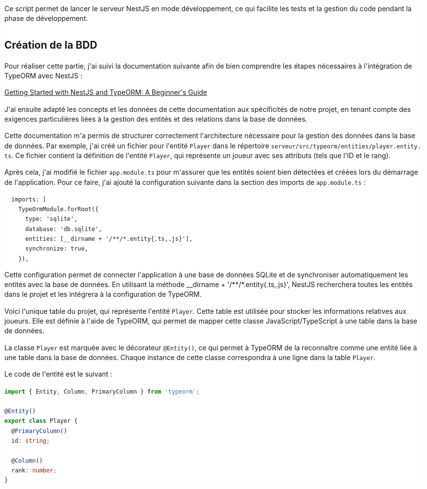 Ce script permet de lancer le serveur NestJS en mode développement, ce qui facilite les tests et la gestion du code pendant la phase de développement.


## Création de la BDD

Pour réaliser cette partie, j'ai suivi la documentation suivante afin de bien comprendre les étapes nécessaires à l'intégration de TypeORM avec NestJS :

[Getting Started with NestJS and TypeORM: A Beginner's Guide](https://dev.to/souhailxedits/getting-started-with-nestjs-and-typeorm-a-beginners-guide-ggc)

J'ai ensuite adapté les concepts et les données de cette documentation aux spécificités de notre projet, en tenant compte des exigences particulières liées à la gestion des entités et des relations dans la base de données.

Cette documentation m'a permis de structurer correctement l'architecture nécessaire pour la gestion des données dans la base de données. Par exemple, j'ai créé un fichier pour l'entité `Player` dans le répertoire `serveur/src/typeorm/entities/player.entity.ts`. Ce fichier contient la définition de l'entité `Player`, qui représente un joueur avec ses attributs (tels que l'ID et le rang).

Après cela, j'ai modifié le fichier `app.module.ts` pour m'assurer que les entités soient bien détectées et créées lors du démarrage de l'application. Pour ce faire, j'ai ajouté la configuration suivante dans la section des imports de `app.module.ts` :

```
  imports: [
    TypeOrmModule.forRoot({
      type: 'sqlite',
      database: 'db.sqlite',
      entities: [__dirname + '/**/*.entity{.ts,.js}'],
      synchronize: true,
    }),
```

Cette configuration permet de connecter l'application à une base de données SQLite et de synchroniser automatiquement les entités avec la base de données. En utilisant la méthode __dirname + '/**/*.entity{.ts,.js}', NestJS recherchera toutes les entités dans le projet et les intégrera à la configuration de TypeORM.


Voici l'unique table du projet, qui représente l'entité `Player`. Cette table est utilisée pour stocker les informations relatives aux joueurs. Elle est définie à l'aide de TypeORM, qui permet de mapper cette classe JavaScript/TypeScript à une table dans la base de données.

La classe `Player` est marquée avec le décorateur `@Entity()`, ce qui permet à TypeORM de la reconnaître comme une entité liée à une table dans la base de données. Chaque instance de cette classe correspondra à une ligne dans la table `Player`.

Le code de l'entité est le suivant :

```typescript
import { Entity, Column, PrimaryColumn } from 'typeorm';

@Entity()
export class Player {
  @PrimaryColumn()
  id: string;

  @Column()
  rank: number;
}
```
